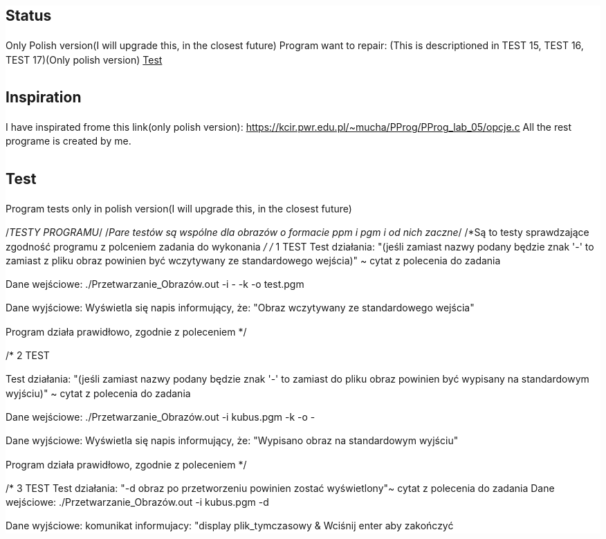 ## Status
Only Polish version(I will upgrade this, in the closest future)
Program want to repair:
(This is descriptioned in TEST 15, TEST 16, TEST 17)(Only polish version)  [Test](#test) 

## Inspiration
I have inspirated frome this link(only polish version): https://kcir.pwr.edu.pl/~mucha/PProg/PProg_lab_05/opcje.c
All the rest programe is created by me.

## Test
Program tests only in polish version(I will upgrade this, in the closest future)

/*TESTY PROGRAMU*/
/*Pare testów są wspólne dla obrazów o formacie ppm i pgm i od nich zaczne*/
/*Są to testy sprawdzające zgodność programu z polceniem zadania do wykonania */
/* 1 TEST
Test działania: "(jeśli zamiast nazwy podany będzie znak '-' to zamiast z pliku obraz powinien być wczytywany ze standardowego wejścia)" ~ cytat z polecenia do zadania

Dane wejściowe:
 ./Przetwarzanie_Obrazów.out -i - -k -o test.pgm

Dane wyjściowe:
Wyświetla się napis informujący, że:
"Obraz wczytywany ze standardowego wejścia"

Program działa prawidłowo, zgodnie z poleceniem
 */

/* 2 TEST

Test działania: "(jeśli zamiast nazwy podany będzie znak '-' to zamiast do pliku obraz powinien być wypisany na standardowym wyjściu)" ~ cytat z polecenia do zadania

Dane wejściowe:
./Przetwarzanie_Obrazów.out -i kubus.pgm -k -o -

Dane wyjściowe:
Wyświetla się napis informujący, że:
"Wypisano obraz na standardowym wyjściu"

Program działa prawidłowo, zgodnie z poleceniem
 */

/* 3 TEST
Test działania: "-d obraz po przetworzeniu powinien zostać wyświetlony"~ cytat z polecenia do zadania
Dane wejściowe:
./Przetwarzanie_Obrazów.out -i kubus.pgm -d

Dane wyjściowe:
komunikat informujacy:
"display plik_tymczasowy &
Wciśnij enter aby zakończyć
